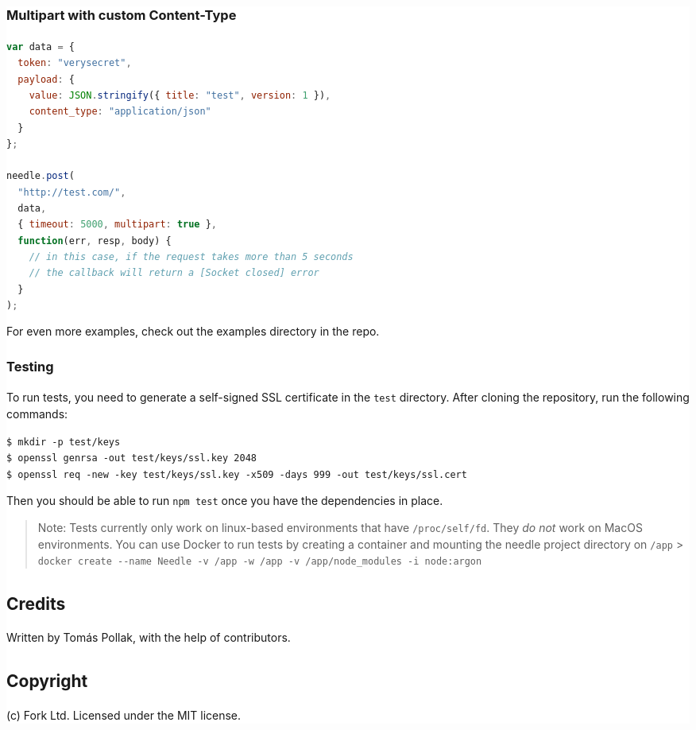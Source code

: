 ### Multipart with custom Content-Type

```js
var data = {
  token: "verysecret",
  payload: {
    value: JSON.stringify({ title: "test", version: 1 }),
    content_type: "application/json"
  }
};

needle.post(
  "http://test.com/",
  data,
  { timeout: 5000, multipart: true },
  function(err, resp, body) {
    // in this case, if the request takes more than 5 seconds
    // the callback will return a [Socket closed] error
  }
);
```

For even more examples, check out the examples directory in the repo.

### Testing

To run tests, you need to generate a self-signed SSL certificate in the `test` directory. After cloning the repository, run the following commands:

    $ mkdir -p test/keys
    $ openssl genrsa -out test/keys/ssl.key 2048
    $ openssl req -new -key test/keys/ssl.key -x509 -days 999 -out test/keys/ssl.cert

Then you should be able to run `npm test` once you have the dependencies in place.

> Note: Tests currently only work on linux-based environments that have `/proc/self/fd`. They _do not_ work on MacOS environments.
> You can use Docker to run tests by creating a container and mounting the needle project directory on `/app` > `docker create --name Needle -v /app -w /app -v /app/node_modules -i node:argon`

## Credits

Written by Tomás Pollak, with the help of contributors.

## Copyright

(c) Fork Ltd. Licensed under the MIT license.
